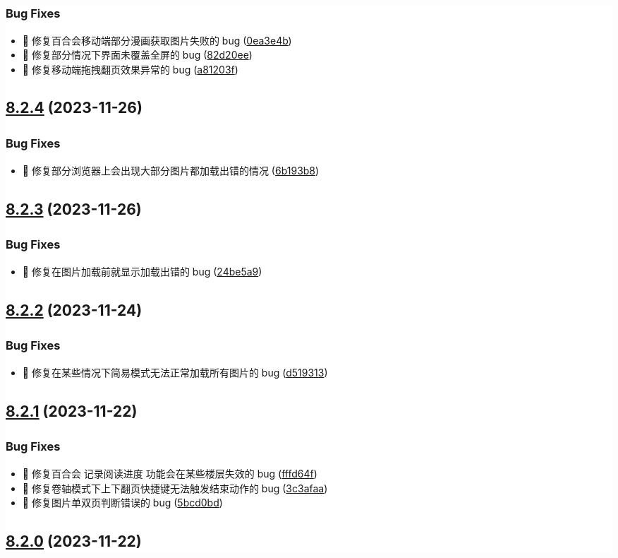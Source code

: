 
### Bug Fixes

* :bug: 修复百合会移动端部分漫画获取图片失败的 bug ([0ea3e4b](https://github.com/hymbz/ComicReadScript/commit/0ea3e4b5842e975b50647a4e6766cc64fe43eab2))
* :bug: 修复部分情况下界面未覆盖全屏的 bug ([82d20ee](https://github.com/hymbz/ComicReadScript/commit/82d20eeadab80a1de52225d4d2583433bc272fe5))
* :bug: 修复移动端拖拽翻页效果异常的 bug ([a81203f](https://github.com/hymbz/ComicReadScript/commit/a81203f86eb52c39cb63753ba7e24fc09d662984))

## [8.2.4](https://github.com/hymbz/ComicReadScript/compare/v8.2.3...v8.2.4) (2023-11-26)


### Bug Fixes

* :bug: 修复部分浏览器上会出现大部分图片都加载出错的情况 ([6b193b8](https://github.com/hymbz/ComicReadScript/commit/6b193b8a06b2e72a535590e8619aa3487370ddff))

## [8.2.3](https://github.com/hymbz/ComicReadScript/compare/v8.2.2...v8.2.3) (2023-11-26)


### Bug Fixes

* :bug: 修复在图片加载前就显示加载出错的 bug ([24be5a9](https://github.com/hymbz/ComicReadScript/commit/24be5a90b55d7f86eb3516e23b030d54ad718f4d))

## [8.2.2](https://github.com/hymbz/ComicReadScript/compare/v8.2.1...v8.2.2) (2023-11-24)


### Bug Fixes

* :bug: 修复在某些情况下简易模式无法正常加载所有图片的 bug ([d519313](https://github.com/hymbz/ComicReadScript/commit/d51931333b1688bf38ed036372fdf817f0b56112))

## [8.2.1](https://github.com/hymbz/ComicReadScript/compare/v8.2.0...v8.2.1) (2023-11-22)


### Bug Fixes

* :bug: 修复百合会 记录阅读进度 功能会在某些楼层失效的 bug ([fffd64f](https://github.com/hymbz/ComicReadScript/commit/fffd64ff00fa71fb318c1be7df04454928e46663))
* :bug: 修复卷轴模式下上下翻页快捷键无法触发结束动作的 bug ([3c3afaa](https://github.com/hymbz/ComicReadScript/commit/3c3afaafac9f69b2d9d04a3e43caffb1f00509d5))
* :bug: 修复图片单双页判断错误的 bug ([5bcd0bd](https://github.com/hymbz/ComicReadScript/commit/5bcd0bd8ed4e8faa1be0f771e3dec74d9293ecbb))

## [8.2.0](https://github.com/hymbz/ComicReadScript/compare/v8.1.1...v8.2.0) (2023-11-22)
